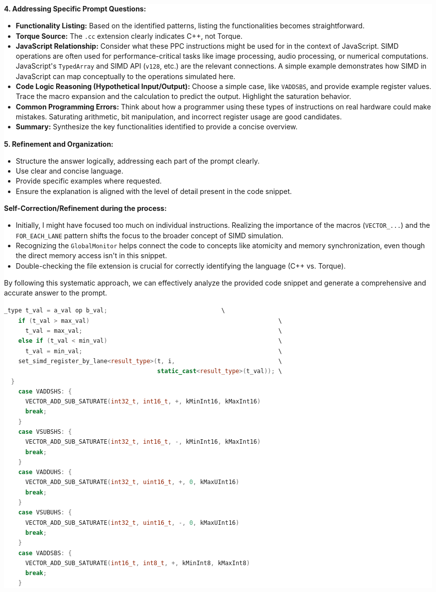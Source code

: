 **4. Addressing Specific Prompt Questions:**

* **Functionality Listing:** Based on the identified patterns, listing the functionalities becomes straightforward.
* **Torque Source:** The `.cc` extension clearly indicates C++, not Torque.
* **JavaScript Relationship:**  Consider what these PPC instructions might be used for in the context of JavaScript. SIMD operations are often used for performance-critical tasks like image processing, audio processing, or numerical computations. JavaScript's `TypedArray` and SIMD API (`v128`, etc.) are the relevant connections. A simple example demonstrates how SIMD in JavaScript can map conceptually to the operations simulated here.
* **Code Logic Reasoning (Hypothetical Input/Output):** Choose a simple case, like `VADDSBS`, and provide example register values. Trace the macro expansion and the calculation to predict the output. Highlight the saturation behavior.
* **Common Programming Errors:**  Think about how a programmer using these types of instructions on real hardware could make mistakes. Saturating arithmetic, bit manipulation, and incorrect register usage are good candidates.
* **Summary:**  Synthesize the key functionalities identified to provide a concise overview.

**5. Refinement and Organization:**

* Structure the answer logically, addressing each part of the prompt clearly.
* Use clear and concise language.
* Provide specific examples where requested.
* Ensure the explanation is aligned with the level of detail present in the code snippet.

**Self-Correction/Refinement during the process:**

* Initially, I might have focused too much on individual instructions. Realizing the importance of the macros (`VECTOR_...`) and the `FOR_EACH_LANE` pattern shifts the focus to the broader concept of SIMD simulation.
* Recognizing the `GlobalMonitor` helps connect the code to concepts like atomicity and memory synchronization, even though the direct memory access isn't in this snippet.
*  Double-checking the file extension is crucial for correctly identifying the language (C++ vs. Torque).

By following this systematic approach, we can effectively analyze the provided code snippet and generate a comprehensive and accurate answer to the prompt.
```cpp
_type t_val = a_val op b_val;                                \
    if (t_val > max_val)                                                     \
      t_val = max_val;                                                       \
    else if (t_val < min_val)                                                \
      t_val = min_val;                                                       \
    set_simd_register_by_lane<result_type>(t, i,                             \
                                           static_cast<result_type>(t_val)); \
  }
    case VADDSHS: {
      VECTOR_ADD_SUB_SATURATE(int32_t, int16_t, +, kMinInt16, kMaxInt16)
      break;
    }
    case VSUBSHS: {
      VECTOR_ADD_SUB_SATURATE(int32_t, int16_t, -, kMinInt16, kMaxInt16)
      break;
    }
    case VADDUHS: {
      VECTOR_ADD_SUB_SATURATE(int32_t, uint16_t, +, 0, kMaxUInt16)
      break;
    }
    case VSUBUHS: {
      VECTOR_ADD_SUB_SATURATE(int32_t, uint16_t, -, 0, kMaxUInt16)
      break;
    }
    case VADDSBS: {
      VECTOR_ADD_SUB_SATURATE(int16_t, int8_t, +, kMinInt8, kMaxInt8)
      break;
    }
```